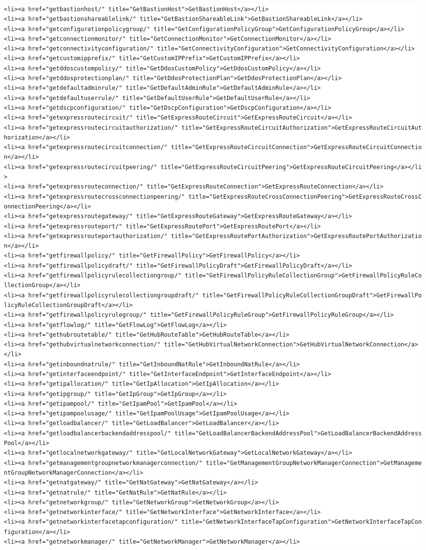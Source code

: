     <li><a href="getbastionhost/" title="GetBastionHost">GetBastionHost</a></li>
    <li><a href="getbastionshareablelink/" title="GetBastionShareableLink">GetBastionShareableLink</a></li>
    <li><a href="getconfigurationpolicygroup/" title="GetConfigurationPolicyGroup">GetConfigurationPolicyGroup</a></li>
    <li><a href="getconnectionmonitor/" title="GetConnectionMonitor">GetConnectionMonitor</a></li>
    <li><a href="getconnectivityconfiguration/" title="GetConnectivityConfiguration">GetConnectivityConfiguration</a></li>
    <li><a href="getcustomipprefix/" title="GetCustomIPPrefix">GetCustomIPPrefix</a></li>
    <li><a href="getddoscustompolicy/" title="GetDdosCustomPolicy">GetDdosCustomPolicy</a></li>
    <li><a href="getddosprotectionplan/" title="GetDdosProtectionPlan">GetDdosProtectionPlan</a></li>
    <li><a href="getdefaultadminrule/" title="GetDefaultAdminRule">GetDefaultAdminRule</a></li>
    <li><a href="getdefaultuserrule/" title="GetDefaultUserRule">GetDefaultUserRule</a></li>
    <li><a href="getdscpconfiguration/" title="GetDscpConfiguration">GetDscpConfiguration</a></li>
    <li><a href="getexpressroutecircuit/" title="GetExpressRouteCircuit">GetExpressRouteCircuit</a></li>
    <li><a href="getexpressroutecircuitauthorization/" title="GetExpressRouteCircuitAuthorization">GetExpressRouteCircuitAuthorization</a></li>
    <li><a href="getexpressroutecircuitconnection/" title="GetExpressRouteCircuitConnection">GetExpressRouteCircuitConnection</a></li>
    <li><a href="getexpressroutecircuitpeering/" title="GetExpressRouteCircuitPeering">GetExpressRouteCircuitPeering</a></li>
    <li><a href="getexpressrouteconnection/" title="GetExpressRouteConnection">GetExpressRouteConnection</a></li>
    <li><a href="getexpressroutecrossconnectionpeering/" title="GetExpressRouteCrossConnectionPeering">GetExpressRouteCrossConnectionPeering</a></li>
    <li><a href="getexpressroutegateway/" title="GetExpressRouteGateway">GetExpressRouteGateway</a></li>
    <li><a href="getexpressrouteport/" title="GetExpressRoutePort">GetExpressRoutePort</a></li>
    <li><a href="getexpressrouteportauthorization/" title="GetExpressRoutePortAuthorization">GetExpressRoutePortAuthorization</a></li>
    <li><a href="getfirewallpolicy/" title="GetFirewallPolicy">GetFirewallPolicy</a></li>
    <li><a href="getfirewallpolicydraft/" title="GetFirewallPolicyDraft">GetFirewallPolicyDraft</a></li>
    <li><a href="getfirewallpolicyrulecollectiongroup/" title="GetFirewallPolicyRuleCollectionGroup">GetFirewallPolicyRuleCollectionGroup</a></li>
    <li><a href="getfirewallpolicyrulecollectiongroupdraft/" title="GetFirewallPolicyRuleCollectionGroupDraft">GetFirewallPolicyRuleCollectionGroupDraft</a></li>
    <li><a href="getfirewallpolicyrulegroup/" title="GetFirewallPolicyRuleGroup">GetFirewallPolicyRuleGroup</a></li>
    <li><a href="getflowlog/" title="GetFlowLog">GetFlowLog</a></li>
    <li><a href="gethubroutetable/" title="GetHubRouteTable">GetHubRouteTable</a></li>
    <li><a href="gethubvirtualnetworkconnection/" title="GetHubVirtualNetworkConnection">GetHubVirtualNetworkConnection</a></li>
    <li><a href="getinboundnatrule/" title="GetInboundNatRule">GetInboundNatRule</a></li>
    <li><a href="getinterfaceendpoint/" title="GetInterfaceEndpoint">GetInterfaceEndpoint</a></li>
    <li><a href="getipallocation/" title="GetIpAllocation">GetIpAllocation</a></li>
    <li><a href="getipgroup/" title="GetIpGroup">GetIpGroup</a></li>
    <li><a href="getipampool/" title="GetIpamPool">GetIpamPool</a></li>
    <li><a href="getipampoolusage/" title="GetIpamPoolUsage">GetIpamPoolUsage</a></li>
    <li><a href="getloadbalancer/" title="GetLoadBalancer">GetLoadBalancer</a></li>
    <li><a href="getloadbalancerbackendaddresspool/" title="GetLoadBalancerBackendAddressPool">GetLoadBalancerBackendAddressPool</a></li>
    <li><a href="getlocalnetworkgateway/" title="GetLocalNetworkGateway">GetLocalNetworkGateway</a></li>
    <li><a href="getmanagementgroupnetworkmanagerconnection/" title="GetManagementGroupNetworkManagerConnection">GetManagementGroupNetworkManagerConnection</a></li>
    <li><a href="getnatgateway/" title="GetNatGateway">GetNatGateway</a></li>
    <li><a href="getnatrule/" title="GetNatRule">GetNatRule</a></li>
    <li><a href="getnetworkgroup/" title="GetNetworkGroup">GetNetworkGroup</a></li>
    <li><a href="getnetworkinterface/" title="GetNetworkInterface">GetNetworkInterface</a></li>
    <li><a href="getnetworkinterfacetapconfiguration/" title="GetNetworkInterfaceTapConfiguration">GetNetworkInterfaceTapConfiguration</a></li>
    <li><a href="getnetworkmanager/" title="GetNetworkManager">GetNetworkManager</a></li>